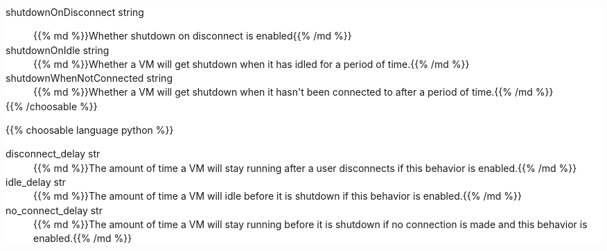 <a href="#shutdownondisconnect_nodejs" style="color: inherit; text-decoration: inherit;">shutdown<wbr>On<wbr>Disconnect</a>
</span>
        <span class="property-indicator"></span>
        <span class="property-type">string</span>
    </dt>
    <dd>{{% md %}}Whether shutdown on disconnect is enabled{{% /md %}}</dd><dt class="property-optional"
            title="Optional">
        <span id="shutdownonidle_nodejs">
<a href="#shutdownonidle_nodejs" style="color: inherit; text-decoration: inherit;">shutdown<wbr>On<wbr>Idle</a>
</span>
        <span class="property-indicator"></span>
        <span class="property-type">string</span>
    </dt>
    <dd>{{% md %}}Whether a VM will get shutdown when it has idled for a period of time.{{% /md %}}</dd><dt class="property-optional"
            title="Optional">
        <span id="shutdownwhennotconnected_nodejs">
<a href="#shutdownwhennotconnected_nodejs" style="color: inherit; text-decoration: inherit;">shutdown<wbr>When<wbr>Not<wbr>Connected</a>
</span>
        <span class="property-indicator"></span>
        <span class="property-type">string</span>
    </dt>
    <dd>{{% md %}}Whether a VM will get shutdown when it hasn't been connected to after a period of time.{{% /md %}}</dd></dl>
{{% /choosable %}}

{{% choosable language python %}}
<dl class="resources-properties"><dt class="property-optional"
            title="Optional">
        <span id="disconnect_delay_python">
<a href="#disconnect_delay_python" style="color: inherit; text-decoration: inherit;">disconnect_<wbr>delay</a>
</span>
        <span class="property-indicator"></span>
        <span class="property-type">str</span>
    </dt>
    <dd>{{% md %}}The amount of time a VM will stay running after a user disconnects if this behavior is enabled.{{% /md %}}</dd><dt class="property-optional"
            title="Optional">
        <span id="idle_delay_python">
<a href="#idle_delay_python" style="color: inherit; text-decoration: inherit;">idle_<wbr>delay</a>
</span>
        <span class="property-indicator"></span>
        <span class="property-type">str</span>
    </dt>
    <dd>{{% md %}}The amount of time a VM will idle before it is shutdown if this behavior is enabled.{{% /md %}}</dd><dt class="property-optional"
            title="Optional">
        <span id="no_connect_delay_python">
<a href="#no_connect_delay_python" style="color: inherit; text-decoration: inherit;">no_<wbr>connect_<wbr>delay</a>
</span>
        <span class="property-indicator"></span>
        <span class="property-type">str</span>
    </dt>
    <dd>{{% md %}}The amount of time a VM will stay running before it is shutdown if no connection is made and this behavior is enabled.{{% /md %}}</dd><dt class="property-optional"
            title="Optional">
        <span id="shutdown_on_disconnect_python">